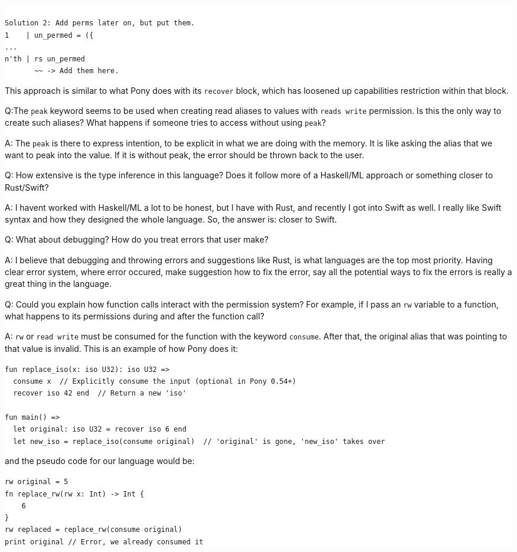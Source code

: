 ```

Solution 2: Add perms later on, but put them.
1    | un_permed = ({
...
n'th | rs un_permed 
       ~~ -> Add them here.
```
This approach is similar to what Pony does with its `recover` block, which has loosened up capabilities restriction within that block.

Q:The `peak` keyword seems to be used when creating read aliases to values with `reads write` permission. Is this the only way to create such aliases? What happens if someone tries to access without using `peak`?

A: The `peak` is there to express intention, to be explicit in what we are doing with the memory. It is like asking the alias that we want to peak into the value. If it is without peak, the error should be thrown back to the user.

Q: How extensive is the type inference in this language? Does it follow more of a Haskell/ML approach or something closer to Rust/Swift?

A: I havent worked with Haskell/ML a lot to be honest, but I have with Rust, and recently I got into Swift as well. I really like Swift syntax and how they designed the whole language. So, the answer is: closer to Swift.

Q: What about debugging? How do you treat errors that user make?

A: I believe that debugging and throwing errors and suggestions like Rust, is what languages are the top most priority. Having clear error system, where error occured, make suggestion how to fix the error, say all the potential ways to fix the errors is really a great thing in the language. 

Q: Could you explain how function calls interact with the permission system? For example, if I pass an `rw` variable to a function, what happens to its permissions during and after the function call?

A: `rw` or `read write` must be consumed for the function with the keyword `consume`. After that, the original alias that was pointing to that value is invalid. This is an example of how Pony does it:
```pony
fun replace_iso(x: iso U32): iso U32 =>
  consume x  // Explicitly consume the input (optional in Pony 0.54+)
  recover iso 42 end  // Return a new 'iso'

fun main() =>
  let original: iso U32 = recover iso 6 end
  let new_iso = replace_iso(consume original)  // 'original' is gone, 'new_iso' takes over
```
and the pseudo code for our language would be:
```
rw original = 5
fn replace_rw(rw x: Int) -> Int {
    6
}
rw replaced = replace_rw(consume original)
print original // Error, we already consumed it
```
